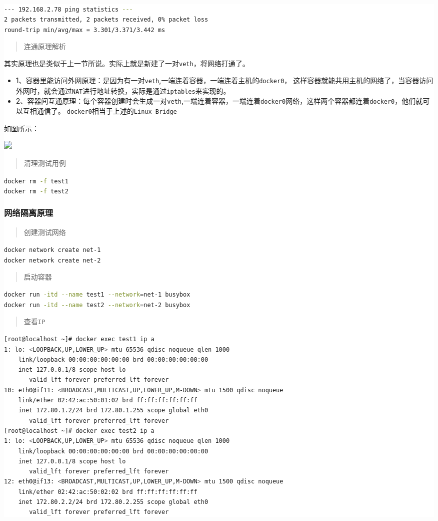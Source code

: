 ```bash
--- 192.168.2.78 ping statistics ---
2 packets transmitted, 2 packets received, 0% packet loss
round-trip min/avg/max = 3.301/3.371/3.442 ms
```

> 连通原理解析

其实原理也是类似于上一节所说。实际上就是新建了一对`veth`，将网络打通了。
- 1、容器里能访问外网原理：是因为有一对`veth`,一端连着容器，一端连着主机的`docker0`，
这样容器就能共用主机的网络了，当容器访问外网时，就会通过`NAT`进行地址转换，实际是通过`iptables`来实现的。
- 2、容器间互通原理：每个容器创建时会生成一对`veth`,一端连着容器，一端连着`docker0`网络，这样两个容器都连着`docker0`，他们就可以互相通信了。
`docker0`相当于上述的`Linux Bridge`

如图所示：

![](images/docker0-br.png)

> 清理测试用例

```bash
docker rm -f test1
docker rm -f test2
```

### 网络隔离原理

> 创建测试网络

```bash
docker network create net-1
docker network create net-2
```

> 启动容器

```bash
docker run -itd --name test1 --network=net-1 busybox
docker run -itd --name test2 --network=net-2 busybox
```

> 查看`IP`

```bash
[root@localhost ~]# docker exec test1 ip a
1: lo: <LOOPBACK,UP,LOWER_UP> mtu 65536 qdisc noqueue qlen 1000
    link/loopback 00:00:00:00:00:00 brd 00:00:00:00:00:00
    inet 127.0.0.1/8 scope host lo
       valid_lft forever preferred_lft forever
10: eth0@if11: <BROADCAST,MULTICAST,UP,LOWER_UP,M-DOWN> mtu 1500 qdisc noqueue
    link/ether 02:42:ac:50:01:02 brd ff:ff:ff:ff:ff:ff
    inet 172.80.1.2/24 brd 172.80.1.255 scope global eth0
       valid_lft forever preferred_lft forever
[root@localhost ~]# docker exec test2 ip a
1: lo: <LOOPBACK,UP,LOWER_UP> mtu 65536 qdisc noqueue qlen 1000
    link/loopback 00:00:00:00:00:00 brd 00:00:00:00:00:00
    inet 127.0.0.1/8 scope host lo
       valid_lft forever preferred_lft forever
12: eth0@if13: <BROADCAST,MULTICAST,UP,LOWER_UP,M-DOWN> mtu 1500 qdisc noqueue
    link/ether 02:42:ac:50:02:02 brd ff:ff:ff:ff:ff:ff
    inet 172.80.2.2/24 brd 172.80.2.255 scope global eth0
       valid_lft forever preferred_lft forever
```
